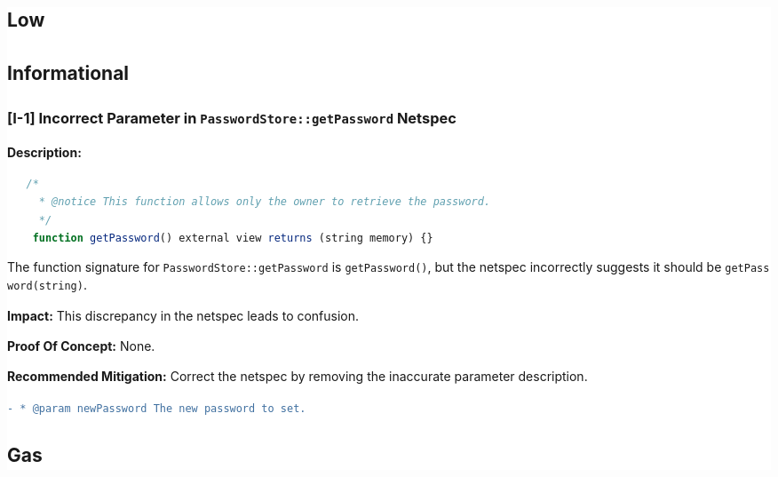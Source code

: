 ## Low 

## Informational

### [I-1] Incorrect Parameter in `PasswordStore::getPassword` Netspec

**Description:**
```javascript
   /*
     * @notice This function allows only the owner to retrieve the password.
     */
    function getPassword() external view returns (string memory) {}
```
The function signature for `PasswordStore::getPassword` is `getPassword()`, but the netspec incorrectly suggests it should be `getPassword(string)`.

**Impact:** 
This discrepancy in the netspec leads to confusion.

**Proof Of Concept:** 
None.

**Recommended Mitigation:** 
Correct the netspec by removing the inaccurate parameter description.

```diff
- * @param newPassword The new password to set.
```

## Gas 